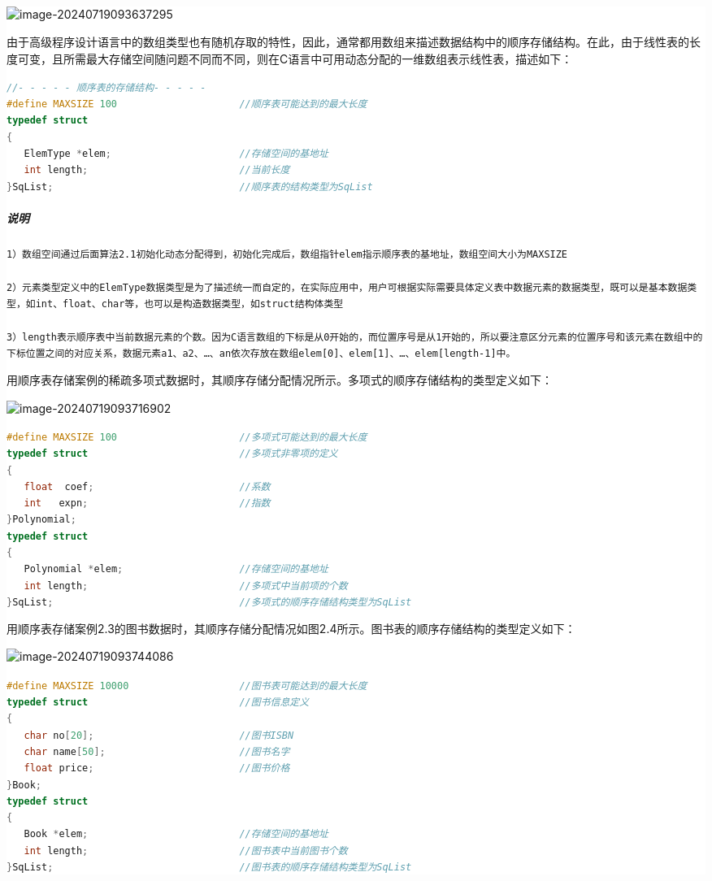 ![image-20240719093637295](D:/%E6%96%87%E6%A1%A3/%E7%AC%94%E8%AE%B0/%E6%8A%80%E6%9C%AF/image-20240719093637295.png)

由于高级程序设计语言中的数组类型也有随机存取的特性，因此，通常都用数组来描述数据结构中的顺序存储结构。在此，由于线性表的长度可变，且所需最大存储空间随问题不同而不同，则在C语言中可用动态分配的一维数组表示线性表，描述如下：

```c
//- - - - - 顺序表的存储结构- - - - -
#define MAXSIZE 100                     //顺序表可能达到的最大长度
typedef struct
{
   ElemType *elem;                      //存储空间的基地址
   int length;                          //当前长度
}SqList;                                //顺序表的结构类型为SqList
```

##### 说明

```
1）数组空间通过后面算法2.1初始化动态分配得到，初始化完成后，数组指针elem指示顺序表的基地址，数组空间大小为MAXSIZE

2）元素类型定义中的ElemType数据类型是为了描述统一而自定的，在实际应用中，用户可根据实际需要具体定义表中数据元素的数据类型，既可以是基本数据类型，如int、float、char等，也可以是构造数据类型，如struct结构体类型

3）length表示顺序表中当前数据元素的个数。因为C语言数组的下标是从0开始的，而位置序号是从1开始的，所以要注意区分元素的位置序号和该元素在数组中的下标位置之间的对应关系，数据元素a1、a2、…、an依次存放在数组elem[0]、elem[1]、…、elem[length-1]中。
```

用顺序表存储案例的稀疏多项式数据时，其顺序存储分配情况所示。多项式的顺序存储结构的类型定义如下：

![image-20240719093716902](D:/%E6%96%87%E6%A1%A3/%E7%AC%94%E8%AE%B0/%E6%8A%80%E6%9C%AF/image-20240719093716902.png)

```c
#define MAXSIZE 100                     //多项式可能达到的最大长度
typedef struct                          //多项式非零项的定义
{
   float  coef;                         //系数
   int   expn;                          //指数
}Polynomial;
typedef struct
{
   Polynomial *elem;                    //存储空间的基地址
   int length;                          //多项式中当前项的个数
}SqList;                                //多项式的顺序存储结构类型为SqList
```

用顺序表存储案例2.3的图书数据时，其顺序存储分配情况如图2.4所示。图书表的顺序存储结构的类型定义如下：

![image-20240719093744086](D:/%E6%96%87%E6%A1%A3/%E7%AC%94%E8%AE%B0/%E6%8A%80%E6%9C%AF/image-20240719093744086.png)

```c
#define MAXSIZE 10000                   //图书表可能达到的最大长度
typedef struct                          //图书信息定义
{
   char no[20];                         //图书ISBN
   char name[50];                       //图书名字
   float price;                         //图书价格
}Book;
typedef struct
{
   Book *elem;                          //存储空间的基地址
   int length;                          //图书表中当前图书个数
}SqList;                                //图书表的顺序存储结构类型为SqList
```
